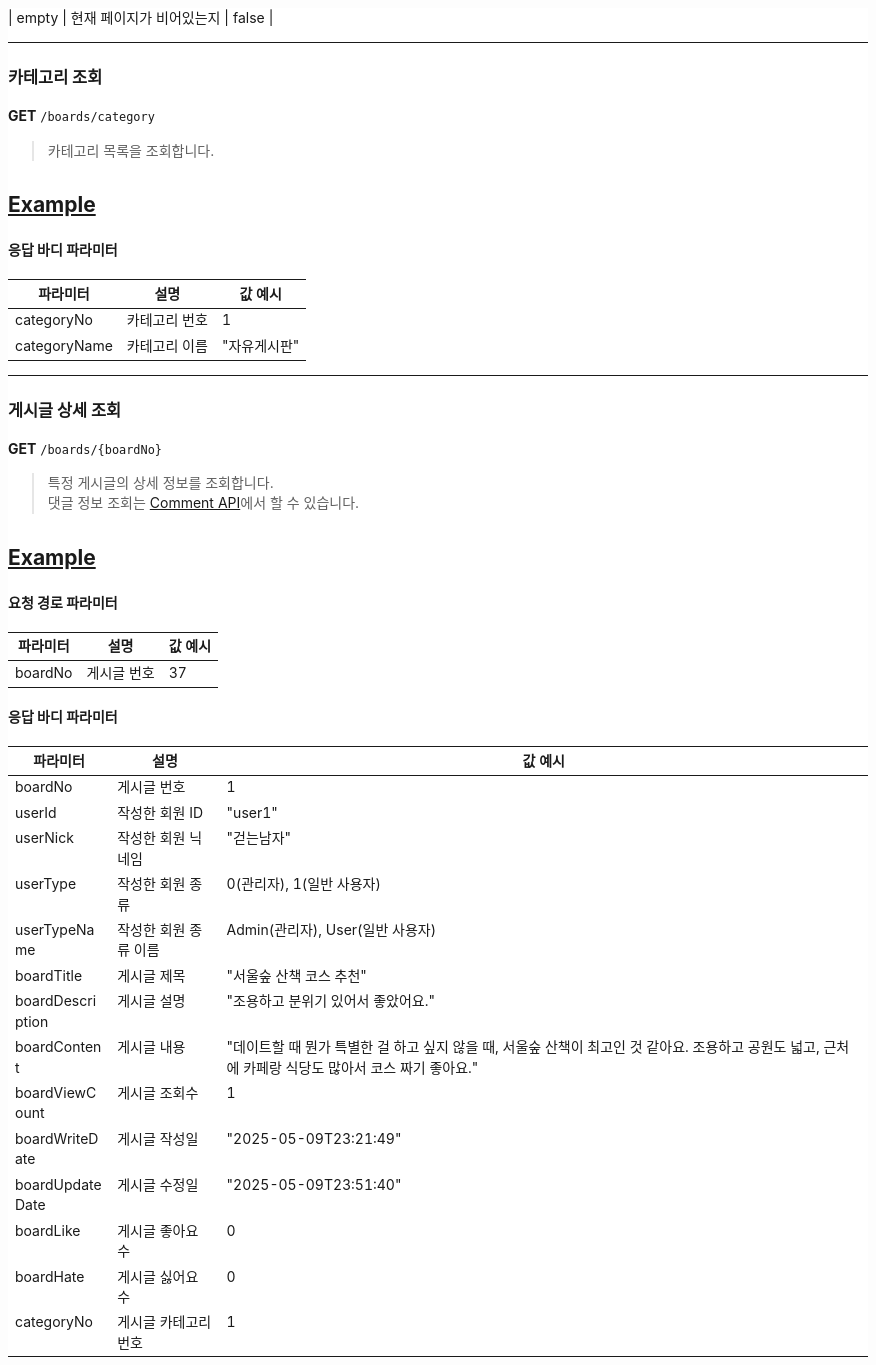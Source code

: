 | empty            | 현재 페이지가 비어있는지       | false                     |

---

### 카테고리 조회

**GET** `/boards/category`

> 카테고리 목록을 조회합니다.

## [Example](BoardAPIDetail.md#카테고리-조회)

#### 응답 바디 파라미터
| 파라미터         | 설명      | 값 예시    |
|--------------|---------|---------|
| categoryNo   | 카테고리 번호 | 1       |
| categoryName | 카테고리 이름 | "자유게시판" |

---

### 게시글 상세 조회

**GET** `/boards/{boardNo}`

> 특정 게시글의 상세 정보를 조회합니다.  
> 댓글 정보 조회는 [Comment API](CommentAPI.md)에서 할 수 있습니다.

## [Example](BoardAPIDetail.md#게시글-상세-조회)

#### 요청 경로 파라미터
| 파라미터    | 설명     | 값 예시 |
|---------|--------|------|
| boardNo | 게시글 번호 | 37   |

#### 응답 바디 파라미터
| 파라미터                | 설명           | 값 예시                                                                                     |
|---------------------|--------------|------------------------------------------------------------------------------------------|
| boardNo             | 게시글 번호       | 1                                                                                        |
| userId              | 작성한 회원 ID    | "user1"                                                                                  |
| userNick            | 작성한 회원 닉네임   | "걷는남자"                                                                                   |
| userType            | 작성한 회원 종류    | 0(관리자), 1(일반 사용자)                                                                        |
| userTypeName        | 작성한 회원 종류 이름 | Admin(관리자), User(일반 사용자)                                                                 |
| boardTitle          | 게시글 제목       | "서울숲 산책 코스 추천"                                                                           |
| boardDescription    | 게시글 설명       | "조용하고 분위기 있어서 좋았어요."                                                                     |
| boardContent        | 게시글 내용       | "데이트할 때 뭔가 특별한 걸 하고 싶지 않을 때, 서울숲 산책이 최고인 것 같아요. 조용하고 공원도 넓고, 근처에 카페랑 식당도 많아서 코스 짜기 좋아요." |
| boardViewCount      | 게시글 조회수      | 1                                                                                        |
| boardWriteDate      | 게시글 작성일      | "2025-05-09T23:21:49"                                                                    |
| boardUpdateDate     | 게시글 수정일      | "2025-05-09T23:51:40"                                                                    |
| boardLike           | 게시글 좋아요 수    | 0                                                                                        |
| boardHate           | 게시글 싫어요 수    | 0                                                                                        |
| categoryNo          | 게시글 카테고리 번호  | 1                                                                                        |